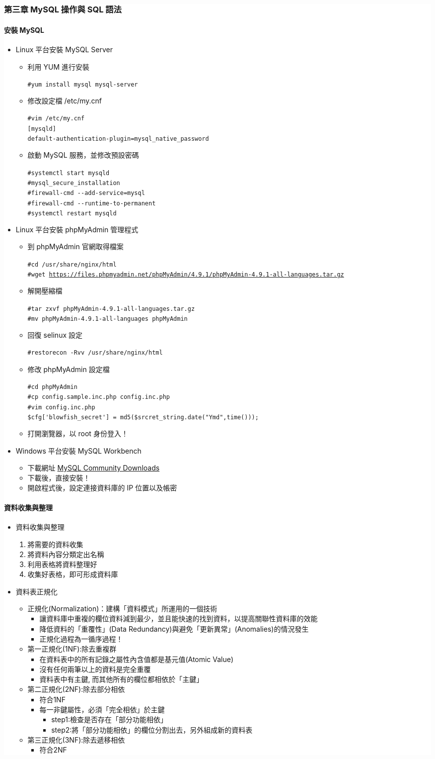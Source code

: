 ### 第三章 MySQL 操作與 SQL 語法
#### 安裝 MySQL 
+ Linux 平台安裝 MySQL Server
  + 利用 YUM 進行安裝
    <pre><code>#yum install mysql mysql-server
    </code></pre>
  + 修改設定檔 /etc/my.cnf
    <pre><code>#vim /etc/my.cnf
    [mysqld]
    default-authentication-plugin=mysql_native_password</code></pre>
  + 啟動 MySQL 服務，並修改預設密碼
    <pre><code>#systemctl start mysqld
    #mysql_secure_installation
    #firewall-cmd --add-service=mysql
    #firewall-cmd --runtime-to-permanent
    #systemctl restart mysqld</code></pre>

+ Linux 平台安裝 phpMyAdmin 管理程式
  + 到 phpMyAdmin 官網取得檔案
  　<pre><code>#cd /usr/share/nginx/html
  #wget https://files.phpmyadmin.net/phpMyAdmin/4.9.1/phpMyAdmin-4.9.1-all-languages.tar.gz</code></pre>
  + 解開壓縮檔
    <pre><code>#tar zxvf phpMyAdmin-4.9.1-all-languages.tar.gz
    #mv phpMyAdmin-4.9.1-all-languages phpMyAdmin</code></pre>
  + 回復 selinux 設定
    <pre><code>#restorecon -Rvv /usr/share/nginx/html</code></pre>
  + 修改 phpMyAdmin 設定檔
    <pre><code>#cd phpMyAdmin
    #cp config.sample.inc.php config.inc.php
    #vim config.inc.php
    $cfg['blowfish_secret'] = md5($srcret_string.date("Ymd",time()));
    </code></pre>
  + 打開瀏覽器，以 root 身份登入！
  
+ Windows 平台安裝 MySQL Workbench
  + 下載網址 [MySQL Community Downloads](https://dev.mysql.com/get/Downloads/MySQLGUITools/mysql-workbench-community-8.0.18-winx64.msi)
  + 下載後，直接安裝！
  + 開啟程式後，設定連接資料庫的 IP 位置以及帳密
  
#### 資料收集與整理
+ 資料收集與整理
  1. 將需要的資料收集
  2. 將資料內容分類定出名稱
  3. 利用表格將資料整理好
  4. 收集好表格，即可形成資料庫

+ 資料表正規化
  + 正規化(Normalization)：建構「資料模式」所運用的一個技術
    + 讓資料庫中重複的欄位資料減到最少，並且能快速的找到資料，以提高關聯性資料庫的效能
    + 降低資料的「重覆性」(Data Redundancy)與避免「更新異常」(Anomalies)的情況發生
    + 正規化過程為一循序過程！
  + 第一正規化(1NF):除去重複群
    + 在資料表中的所有記錄之屬性內含值都是基元值(Atomic Value)
    + 沒有任何兩筆以上的資料是完全重覆
    + 資料表中有主鍵, 而其他所有的欄位都相依於「主鍵」
  + 第二正規化(2NF):除去部分相依
    + 符合1NF
    + 每一非鍵屬性，必須「完全相依」於主鍵
      + step1:檢查是否存在「部分功能相依」
      + step2:將「部分功能相依」的欄位分割出去，另外組成新的資料表
  + 第三正規化(3NF):除去遞移相依
    + 符合2NF